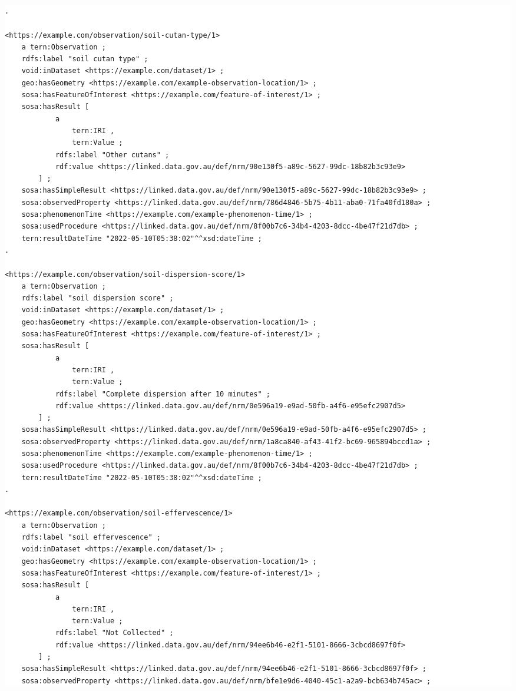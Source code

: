 ```turtle
.

<https://example.com/observation/soil-cutan-type/1>
    a tern:Observation ;
    rdfs:label "soil cutan type" ;
    void:inDataset <https://example.com/dataset/1> ;
    geo:hasGeometry <https://example.com/example-observation-location/1> ;
    sosa:hasFeatureOfInterest <https://example.com/feature-of-interest/1> ;
    sosa:hasResult [
            a
                tern:IRI ,
                tern:Value ;
            rdfs:label "Other cutans" ;
            rdf:value <https://linked.data.gov.au/def/nrm/90e130f5-a89c-5627-99dc-18b82b3c93e9>
        ] ;
    sosa:hasSimpleResult <https://linked.data.gov.au/def/nrm/90e130f5-a89c-5627-99dc-18b82b3c93e9> ;
    sosa:observedProperty <https://linked.data.gov.au/def/nrm/786d4846-5b75-4b11-aba0-71fa40fd180a> ;
    sosa:phenomenonTime <https://example.com/example-phenomenon-time/1> ;
    sosa:usedProcedure <https://linked.data.gov.au/def/nrm/8f00b7c6-34b4-4203-8dcc-4be47f21d7db> ;
    tern:resultDateTime "2022-05-10T05:38:02"^^xsd:dateTime ;
.

<https://example.com/observation/soil-dispersion-score/1>
    a tern:Observation ;
    rdfs:label "soil dispersion score" ;
    void:inDataset <https://example.com/dataset/1> ;
    geo:hasGeometry <https://example.com/example-observation-location/1> ;
    sosa:hasFeatureOfInterest <https://example.com/feature-of-interest/1> ;
    sosa:hasResult [
            a
                tern:IRI ,
                tern:Value ;
            rdfs:label "Complete dispersion after 10 minutes" ;
            rdf:value <https://linked.data.gov.au/def/nrm/0e596a19-e9ad-50fb-a4f6-e95efc2907d5>
        ] ;
    sosa:hasSimpleResult <https://linked.data.gov.au/def/nrm/0e596a19-e9ad-50fb-a4f6-e95efc2907d5> ;
    sosa:observedProperty <https://linked.data.gov.au/def/nrm/1a8ca840-af43-41f2-bc69-965894bccd1a> ;
    sosa:phenomenonTime <https://example.com/example-phenomenon-time/1> ;
    sosa:usedProcedure <https://linked.data.gov.au/def/nrm/8f00b7c6-34b4-4203-8dcc-4be47f21d7db> ;
    tern:resultDateTime "2022-05-10T05:38:02"^^xsd:dateTime ;
.

<https://example.com/observation/soil-effervescence/1>
    a tern:Observation ;
    rdfs:label "soil effervescence" ;
    void:inDataset <https://example.com/dataset/1> ;
    geo:hasGeometry <https://example.com/example-observation-location/1> ;
    sosa:hasFeatureOfInterest <https://example.com/feature-of-interest/1> ;
    sosa:hasResult [
            a
                tern:IRI ,
                tern:Value ;
            rdfs:label "Not Collected" ;
            rdf:value <https://linked.data.gov.au/def/nrm/94ee6b46-e2f1-5101-8666-3cbcd8697f0f>
        ] ;
    sosa:hasSimpleResult <https://linked.data.gov.au/def/nrm/94ee6b46-e2f1-5101-8666-3cbcd8697f0f> ;
    sosa:observedProperty <https://linked.data.gov.au/def/nrm/bfe1e9d6-4040-45c1-a2a9-bcb634b745ac> ;
```